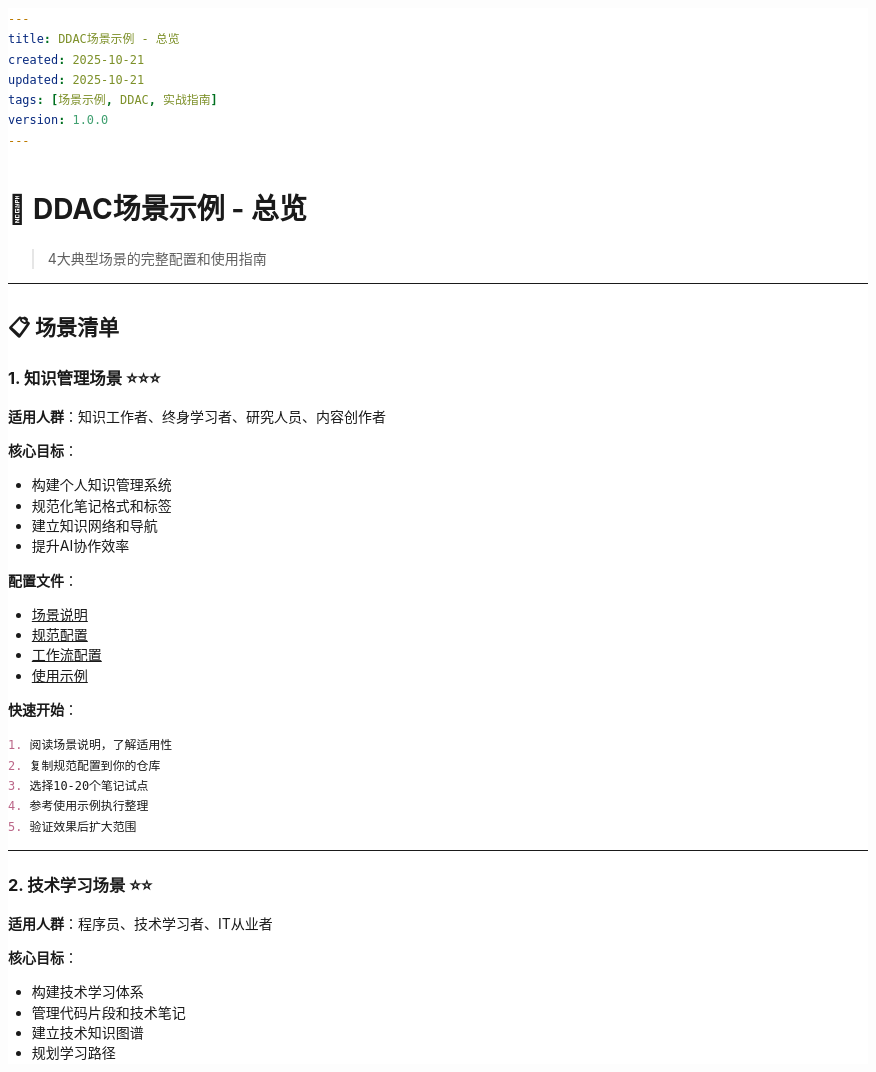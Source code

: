 ```yaml
---
title: DDAC场景示例 - 总览
created: 2025-10-21
updated: 2025-10-21
tags: [场景示例, DDAC, 实战指南]
version: 1.0.0
---
```


# 🎯 DDAC场景示例 - 总览

> 4大典型场景的完整配置和使用指南

---

## 📋 场景清单

### 1. 知识管理场景 ⭐⭐⭐

**适用人群**：知识工作者、终身学习者、研究人员、内容创作者

**核心目标**：
- 构建个人知识管理系统
- 规范化笔记格式和标签
- 建立知识网络和导航
- 提升AI协作效率

**配置文件**：
- [场景说明](./知识管理场景/README.md)
- [规范配置](./知识管理场景/规范配置.md)
- [工作流配置](./知识管理场景/工作流配置.md)
- [使用示例](./知识管理场景/使用示例.md)

**快速开始**：
```markdown
1. 阅读场景说明，了解适用性
2. 复制规范配置到你的仓库
3. 选择10-20个笔记试点
4. 参考使用示例执行整理
5. 验证效果后扩大范围
```

---

### 2. 技术学习场景 ⭐⭐

**适用人群**：程序员、技术学习者、IT从业者

**核心目标**：
- 构建技术学习体系
- 管理代码片段和技术笔记
- 建立技术知识图谱
- 规划学习路径
